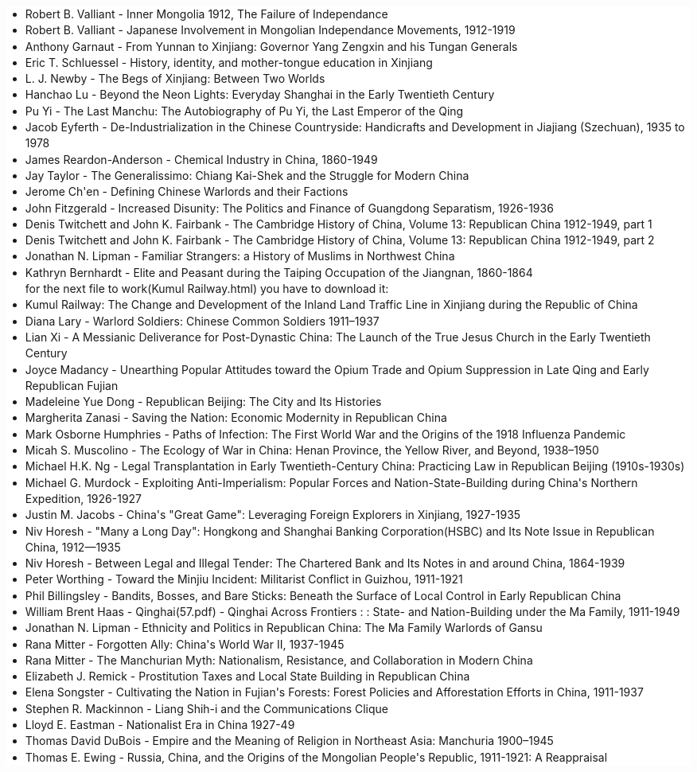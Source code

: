 -  Robert B. Valliant - Inner Mongolia 1912, The Failure of Independance<br />
-  Robert B. Valliant - Japanese Involvement in Mongolian Independance Movements, 1912-1919<br />
-  Anthony Garnaut - From Yunnan to Xinjiang: Governor Yang Zengxin and his Tungan Generals<br />
-  Eric T. Schluessel - History, identity, and mother-tongue education in Xinjiang<br />
-  L. J. Newby - The Begs of Xinjiang: Between Two Worlds<br />
-  Hanchao Lu - Beyond the Neon Lights: Everyday Shanghai in the Early Twentieth Century<br />
-  Pu Yi - The Last Manchu: The Autobiography of Pu Yi, the Last Emperor of the Qing<br />
-  Jacob Eyferth - De-Industrialization in the Chinese Countryside: Handicrafts and Development in Jiajiang (Szechuan), 1935 to 1978<br />
-  James Reardon-Anderson - Chemical Industry in China, 1860-1949<br />
-  Jay Taylor - The Generalissimo: Chiang Kai-Shek and the Struggle for Modern China<br />
-  Jerome Ch'en - Defining Chinese Warlords and their Factions<br />
-  John Fitzgerald - Increased Disunity: The Politics and Finance of Guangdong Separatism, 1926-1936<br />
-  Denis Twitchett and John K. Fairbank - The Cambridge History of China, Volume 13: Republican China 1912-1949, part 1<br />
-  Denis Twitchett and John K. Fairbank - The Cambridge History of China, Volume 13: Republican China 1912-1949, part 2<br />
-  Jonathan N. Lipman - Familiar Strangers: a History of Muslims in Northwest China<br />
-  Kathryn Bernhardt - Elite and Peasant during the Taiping Occupation of the Jiangnan, 1860-1864<br />
  for the next file to work(Kumul Railway.html) you have to download it:<br />
-  Kumul Railway: The Change and Development of the Inland Land Traffic Line in Xinjiang during the Republic of China<br />
-  Diana Lary - Warlord Soldiers: Chinese Common Soldiers 1911–1937<br />
-  Lian Xi - A Messianic Deliverance for Post-Dynastic China: The Launch of the True Jesus Church in the Early Twentieth Century<br />
-  Joyce Madancy - Unearthing Popular Attitudes toward the Opium Trade and Opium Suppression in Late Qing and Early Republican Fujian<br />
-  Madeleine Yue Dong - Republican Beijing: The City and Its Histories<br />
-  Margherita Zanasi - Saving the Nation: Economic Modernity in Republican China <br />
-  Mark Osborne Humphries - Paths of Infection: The First World War and the Origins of the 1918 Influenza Pandemic<br />
-  Micah S. Muscolino - The Ecology of War in China: Henan Province, the Yellow River, and Beyond, 1938–1950<br />
-  Michael H.K. Ng - Legal Transplantation in Early Twentieth-Century China: Practicing Law in Republican Beijing (1910s-1930s)<br />
-  Michael G. Murdock - Exploiting Anti-Imperialism: Popular Forces and Nation-State-Building during China's Northern Expedition, 1926-1927<br />
-  Justin M. Jacobs - China's "Great Game": Leveraging Foreign Explorers in Xinjiang, 1927-1935<br />
-  Niv Horesh - "Many a Long Day": Hongkong and Shanghai Banking Corporation(HSBC) and Its Note Issue in Republican China, 1912—1935<br />
-  Niv Horesh - Between Legal and Illegal Tender: The Chartered Bank and Its Notes in and around China, 1864-1939<br />
-  Peter Worthing - Toward the Minjiu Incident: Militarist Conflict in Guizhou, 1911-1921<br />
-  Phil Billingsley - Bandits, Bosses, and Bare Sticks: Beneath the Surface of Local Control in Early Republican China<br />
-  William Brent Haas - Qinghai(57.pdf) - Qinghai Across Frontiers : : State- and Nation-Building under the Ma Family, 1911-1949<br />
-  Jonathan N. Lipman - Ethnicity and Politics in Republican China: The Ma Family Warlords of Gansu<br />
-  Rana Mitter - Forgotten Ally: China's World War II, 1937-1945<br />
-  Rana Mitter - The Manchurian Myth: Nationalism, Resistance, and Collaboration in Modern China<br />
-  Elizabeth J. Remick - Prostitution Taxes and Local State Building in Republican China<br />
-  Elena Songster - Cultivating the Nation in Fujian's Forests: Forest Policies and Afforestation Efforts in China, 1911-1937<br />
-  Stephen R. Mackinnon - Liang Shih-i and the Communications Clique<br />
-  Lloyd E. Eastman - Nationalist Era in China 1927-49<br />
-  Thomas David DuBois - Empire and the Meaning of Religion in Northeast Asia: Manchuria 1900–1945<br />
-  Thomas E. Ewing - Russia, China, and the Origins of the Mongolian People's Republic, 1911-1921: A Reappraisal<br />